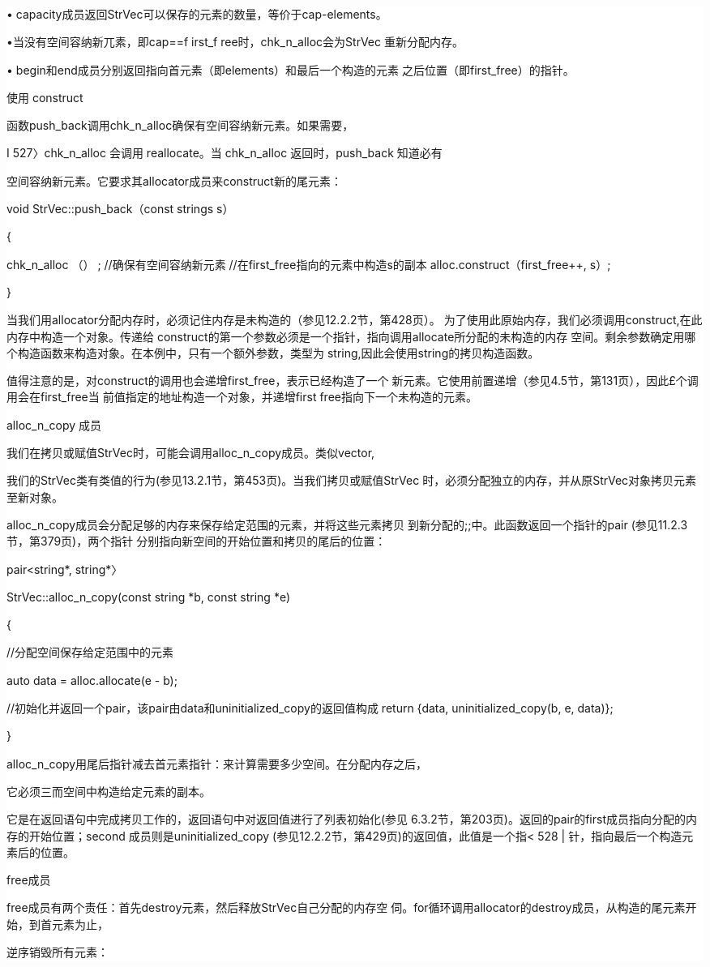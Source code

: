 •    capacity成员返回StrVec可以保存的元素的数量，等价于cap-elements。

•当没有空间容纳新兀素，即cap==f irst_f ree时，chk_n_alloc会为StrVec 重新分配内存。

•    begin和end成员分别返回指向首元素（即elements）和最后一个构造的元素 之后位置（即first_free）的指针。

使用 construct

函数push_back调用chk_n_alloc确保有空间容纳新元素。如果需要，

I 527〉chk_n_alloc 会调用 reallocate。当 chk_n_alloc 返回时，push_back 知道必有

空间容纳新元素。它要求其allocator成员来construct新的尾元素：

void StrVec::push_back（const strings s）

{

chk_n_alloc （） ; //确保有空间容纳新元素 //在first_free指向的元素中构造s的副本 alloc.construct（first_free++, s）;

}

当我们用allocator分配内存时，必须记住内存是未构造的（参见12.2.2节，第428页）。 为了使用此原始内存，我们必须调用construct,在此内存中构造一个对象。传递给 construct的第一个参数必须是一个指针，指向调用allocate所分配的未构造的内存 空间。剩余参数确定用哪个构造函数来构造对象。在本例中，只有一个额外参数，类型为 string,因此会使用string的拷贝构造函数。

值得注意的是，对construct的调用也会递增first_free，表示已经构造了一个 新元素。它使用前置递增（参见4.5节，第131页），因此£个调用会在first_free当 前值指定的地址构造一个对象，并递增first free指向下一个未构造的元素。

alloc_n_copy 成员

我们在拷贝或赋值StrVec时，可能会调用alloc_n_copy成员。类似vector,

我们的StrVec类有类值的行为(参见13.2.1节，第453页)。当我们拷贝或赋值StrVec 时，必须分配独立的内存，并从原StrVec对象拷贝元素至新对象。

alloc_n_copy成员会分配足够的内存来保存给定范围的元素，并将这些元素拷贝 到新分配的;;中。此函数返回一个指针的pair (参见11.2.3节，第379页)，两个指针 分别指向新空间的开始位置和拷贝的尾后的位置：

pair<string*, string*〉

StrVec::alloc_n_copy(const string *b, const string *e)

{

//分配空间保存给定范围中的元素

auto data = alloc.allocate(e - b);

//初始化并返回一个pair，该pair由data和uninitialized_copy的返回值构成 return {data, uninitialized_copy(b, e, data)};

}

alloc_n_copy用尾后指针减去首元素指针：来计算需要多少空间。在分配内存之后，

它必须三而空间中构造给定元素的副本。

它是在返回语句中完成拷贝工作的，返回语句中对返回值进行了列表初始化(参见 6.3.2节，第203页)。返回的pair的first成员指向分配的内存的开始位置；second 成员则是uninitialized_copy (参见12.2.2节，第429页)的返回值，此值是一个指< 528 | 针，指向最后一个构造元素后的位置。

free成员

free成员有两个责任：首先destroy元素，然后释放StrVec自己分配的内存空 伺。for循环调用allocator的destroy成员，从构造的尾元素开始，到首元素为止，

逆序销毁所有元素：
